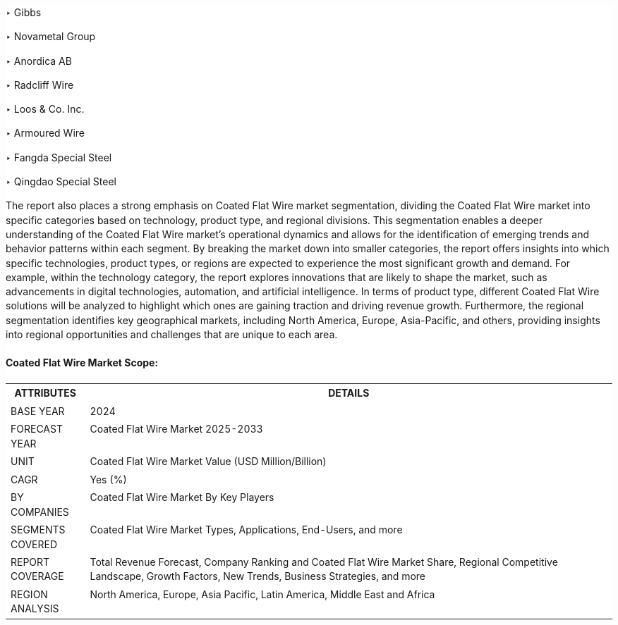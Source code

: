 ‣ Gibbs

‣ Novametal Group

‣ Anordica AB

‣ Radcliff Wire

‣ Loos & Co. Inc.

‣ Armoured Wire

‣ Fangda Special Steel

‣ Qingdao Special Steel

The report also places a strong emphasis on Coated Flat Wire market segmentation, dividing the Coated Flat Wire market into specific categories based on technology, product type, and regional divisions. This segmentation enables a deeper understanding of the Coated Flat Wire market’s operational dynamics and allows for the identification of emerging trends and behavior patterns within each segment. By breaking the market down into smaller categories, the report offers insights into which specific technologies, product types, or regions are expected to experience the most significant growth and demand. For example, within the technology category, the report explores innovations that are likely to shape the market, such as advancements in digital technologies, automation, and artificial intelligence. In terms of product type, different Coated Flat Wire solutions will be analyzed to highlight which ones are gaining traction and driving revenue growth. Furthermore, the regional segmentation identifies key geographical markets, including North America, Europe, Asia-Pacific, and others, providing insights into regional opportunities and challenges that are unique to each area.

<h4>Coated Flat Wire Market Scope:</h4>
<table>
<tr>
<th>ATTRIBUTES</th>
<th>DETAILS</th>
</tr>
<tr>
<td>BASE YEAR</td>
<td>2024</td>
</tr>
<tr>
<td>FORECAST YEAR</td>
<td>Coated Flat Wire Market 2025-2033</td>
</tr>
<tr>
<td>UNIT</td>
<td>Coated Flat Wire Market Value (USD Million/Billion)</td>
<tr>
<td>CAGR</td>
<td>Yes (%)</td>
</tr>
</tr>
<tr>
<td>BY COMPANIES</td>
<td>Coated Flat Wire Market By Key Players</td>
</tr>
<tr>
<td>SEGMENTS COVERED</td>
<td>Coated Flat Wire Market Types, Applications, End-Users, and more</td>
</tr>
<tr>
<td>REPORT COVERAGE</td>
<td>Total Revenue Forecast, Company Ranking and Coated Flat Wire Market Share, Regional Competitive Landscape, Growth Factors, New Trends, Business Strategies, and more</td>
</tr>
<tr>
<td>REGION ANALYSIS</td>
<td>North America, Europe, Asia Pacific, Latin America, Middle East and Africa</td>
</tr>